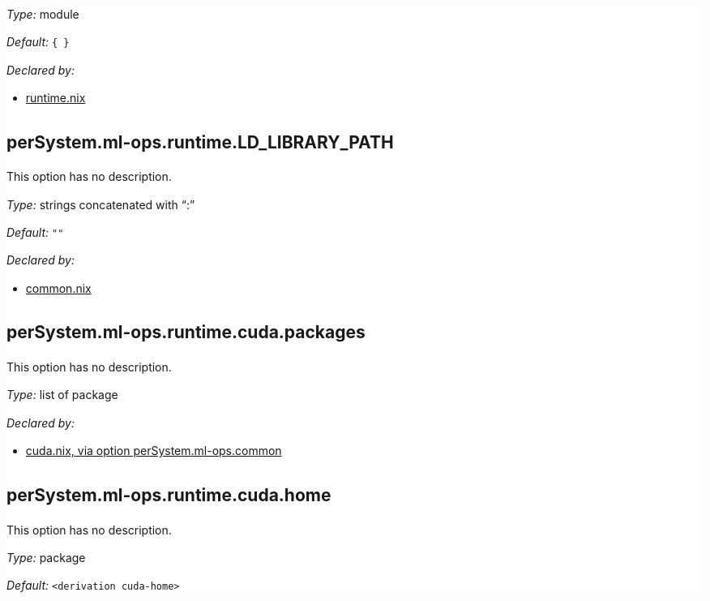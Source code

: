 

*Type:*
module



*Default:*
` { } `

*Declared by:*
 - [runtime\.nix](flake-modules/runtime.nix)



## perSystem\.ml-ops\.runtime\.LD_LIBRARY_PATH



This option has no description\.



*Type:*
strings concatenated with “:”



*Default:*
` "" `

*Declared by:*
 - [common\.nix](flake-modules/common.nix)



## perSystem\.ml-ops\.runtime\.cuda\.packages



This option has no description\.



*Type:*
list of package

*Declared by:*
 - [cuda\.nix, via option perSystem\.ml-ops\.common](flake-modules/cuda.nix)



## perSystem\.ml-ops\.runtime\.cuda\.home



This option has no description\.



*Type:*
package



*Default:*
` <derivation cuda-home> `
